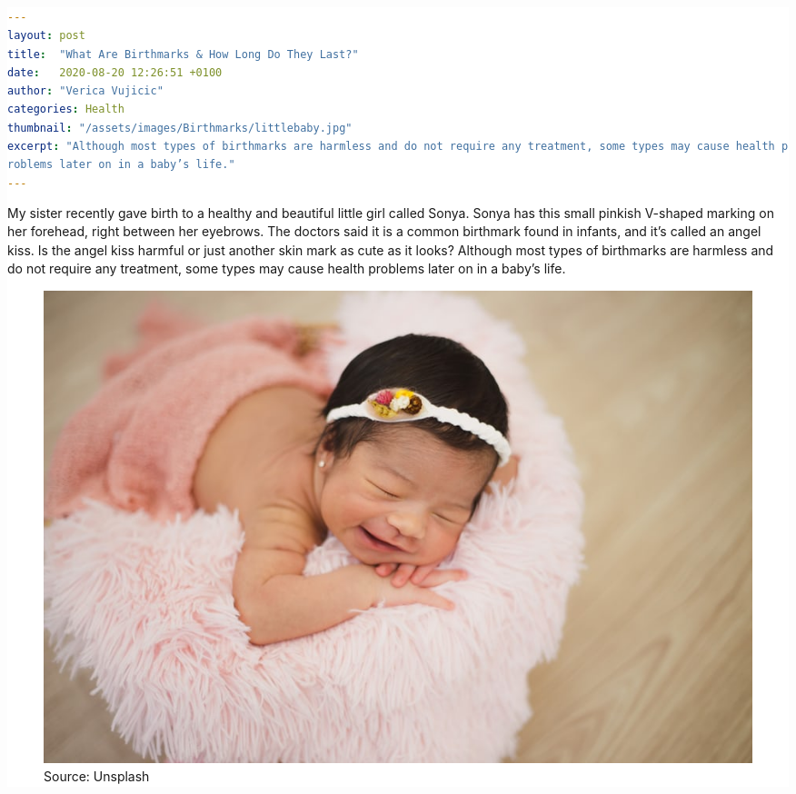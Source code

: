 ```yaml
---
layout: post
title:  "What Are Birthmarks & How Long Do They Last?"
date:   2020-08-20 12:26:51 +0100
author: "Verica Vujicic"
categories: Health
thumbnail: "/assets/images/Birthmarks/littlebaby.jpg"
excerpt: "Although most types of birthmarks are harmless and do not require any treatment, some types may cause health problems later on in a baby’s life."
---
```


<drop-cap>M</drop-cap>y sister recently gave birth to a healthy and beautiful little girl called Sonya. Sonya has this small pinkish V-shaped marking on her forehead, right between her eyebrows. The doctors said it is a common birthmark found in infants, and it’s called an angel kiss. Is the angel kiss harmful or just another skin mark as cute as it looks? Although most types of birthmarks are harmless and do not require any treatment, some types may cause health problems later on in a baby’s life.

<figure>
    <img src='/assets/images/Birthmarks/littlebaby.jpg' alt='missing' />
    <figcaption>Source: Unsplash</figcaption>
</figure>
